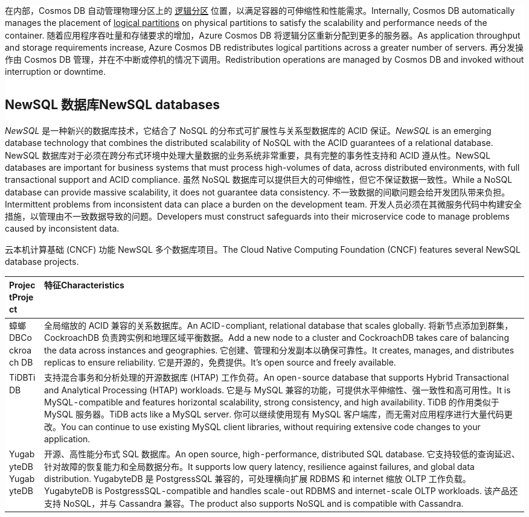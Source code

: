 <span data-ttu-id="a73f0-401">在内部，Cosmos DB 自动管理物理分区上的 [逻辑分区](/azure/cosmos-db/partition-data) 位置，以满足容器的可伸缩性和性能需求。</span><span class="sxs-lookup"><span data-stu-id="a73f0-401">Internally, Cosmos DB automatically manages the placement of [logical partitions](/azure/cosmos-db/partition-data) on physical partitions to satisfy the scalability and performance needs of the container.</span></span> <span data-ttu-id="a73f0-402">随着应用程序吞吐量和存储要求的增加，Azure Cosmos DB 将逻辑分区重新分配到更多的服务器。</span><span class="sxs-lookup"><span data-stu-id="a73f0-402">As application throughput and storage requirements  increase, Azure Cosmos DB redistributes logical partitions across a greater number of servers.</span></span> <span data-ttu-id="a73f0-403">再分发操作由 Cosmos DB 管理，并在不中断或停机的情况下调用。</span><span class="sxs-lookup"><span data-stu-id="a73f0-403">Redistribution operations are managed by Cosmos DB and invoked without interruption or downtime.</span></span>

## <a name="newsql-databases"></a><span data-ttu-id="a73f0-404">NewSQL 数据库</span><span class="sxs-lookup"><span data-stu-id="a73f0-404">NewSQL databases</span></span>

<span data-ttu-id="a73f0-405">*NewSQL* 是一种新兴的数据库技术，它结合了 NoSQL 的分布式可扩展性与关系型数据库的 ACID 保证。</span><span class="sxs-lookup"><span data-stu-id="a73f0-405">*NewSQL* is an emerging database technology that combines the distributed scalability of NoSQL with the ACID guarantees of a relational database.</span></span> <span data-ttu-id="a73f0-406">NewSQL 数据库对于必须在跨分布式环境中处理大量数据的业务系统非常重要，具有完整的事务性支持和 ACID 遵从性。</span><span class="sxs-lookup"><span data-stu-id="a73f0-406">NewSQL databases are important for business systems that must process high-volumes of data, across distributed environments, with full transactional support and ACID compliance.</span></span> <span data-ttu-id="a73f0-407">虽然 NoSQL 数据库可以提供巨大的可伸缩性，但它不保证数据一致性。</span><span class="sxs-lookup"><span data-stu-id="a73f0-407">While a NoSQL database can provide massive scalability, it does not guarantee data consistency.</span></span> <span data-ttu-id="a73f0-408">不一致数据的间歇问题会给开发团队带来负担。</span><span class="sxs-lookup"><span data-stu-id="a73f0-408">Intermittent problems from inconsistent data can place a burden on the development team.</span></span> <span data-ttu-id="a73f0-409">开发人员必须在其微服务代码中构建安全措施，以管理由不一致数据导致的问题。</span><span class="sxs-lookup"><span data-stu-id="a73f0-409">Developers must construct safeguards into their microservice code to manage problems caused by inconsistent data.</span></span>

<span data-ttu-id="a73f0-410">云本机计算基础 (CNCF) 功能 NewSQL 多个数据库项目。</span><span class="sxs-lookup"><span data-stu-id="a73f0-410">The Cloud Native Computing Foundation (CNCF) features several NewSQL database projects.</span></span>

| <span data-ttu-id="a73f0-411">Project</span><span class="sxs-lookup"><span data-stu-id="a73f0-411">Project</span></span> | <span data-ttu-id="a73f0-412">特征</span><span class="sxs-lookup"><span data-stu-id="a73f0-412">Characteristics</span></span> |
| :-------- | :-------- |
| <span data-ttu-id="a73f0-413">蟑螂 DB</span><span class="sxs-lookup"><span data-stu-id="a73f0-413">Cockroach DB</span></span> |<span data-ttu-id="a73f0-414">全局缩放的 ACID 兼容的关系数据库。</span><span class="sxs-lookup"><span data-stu-id="a73f0-414">An ACID-compliant, relational database that scales globally.</span></span> <span data-ttu-id="a73f0-415">将新节点添加到群集，CockroachDB 负责跨实例和地理区域平衡数据。</span><span class="sxs-lookup"><span data-stu-id="a73f0-415">Add a new node to a cluster and CockroachDB takes care of balancing the data across instances and geographies.</span></span> <span data-ttu-id="a73f0-416">它创建、管理和分发副本以确保可靠性。</span><span class="sxs-lookup"><span data-stu-id="a73f0-416">It creates, manages, and distributes replicas to ensure reliability.</span></span> <span data-ttu-id="a73f0-417">它是开源的，免费提供。</span><span class="sxs-lookup"><span data-stu-id="a73f0-417">It’s open source and freely available.</span></span>  |
| <span data-ttu-id="a73f0-418">TiDB</span><span class="sxs-lookup"><span data-stu-id="a73f0-418">TiDB</span></span> | <span data-ttu-id="a73f0-419">支持混合事务和分析处理的开源数据库 (HTAP) 工作负荷。</span><span class="sxs-lookup"><span data-stu-id="a73f0-419">An open-source database that supports Hybrid Transactional and Analytical Processing (HTAP) workloads.</span></span> <span data-ttu-id="a73f0-420">它是与 MySQL 兼容的功能，可提供水平伸缩性、强一致性和高可用性。</span><span class="sxs-lookup"><span data-stu-id="a73f0-420">It is MySQL-compatible and features horizontal scalability, strong consistency, and high availability.</span></span>  <span data-ttu-id="a73f0-421">TiDB 的作用类似于 MySQL 服务器。</span><span class="sxs-lookup"><span data-stu-id="a73f0-421">TiDB acts like a MySQL server.</span></span> <span data-ttu-id="a73f0-422">你可以继续使用现有 MySQL 客户端库，而无需对应用程序进行大量代码更改。</span><span class="sxs-lookup"><span data-stu-id="a73f0-422">You can continue to use existing MySQL client libraries, without requiring extensive code changes to your application.</span></span> |
| <span data-ttu-id="a73f0-423">YugabyteDB</span><span class="sxs-lookup"><span data-stu-id="a73f0-423">YugabyteDB</span></span> | <span data-ttu-id="a73f0-424">开源、高性能分布式 SQL 数据库。</span><span class="sxs-lookup"><span data-stu-id="a73f0-424">An open source, high-performance, distributed SQL database.</span></span> <span data-ttu-id="a73f0-425">它支持较低的查询延迟、针对故障的恢复能力和全局数据分布。</span><span class="sxs-lookup"><span data-stu-id="a73f0-425">It supports low query latency, resilience against failures, and global data distribution.</span></span> <span data-ttu-id="a73f0-426">YugabyteDB 是 PostgressSQL 兼容的，可处理横向扩展 RDBMS 和 internet 缩放 OLTP 工作负载。</span><span class="sxs-lookup"><span data-stu-id="a73f0-426">YugabyteDB is PostgressSQL-compatible and handles scale-out RDBMS and internet-scale OLTP workloads.</span></span> <span data-ttu-id="a73f0-427">该产品还支持 NoSQL，并与 Cassandra 兼容。</span><span class="sxs-lookup"><span data-stu-id="a73f0-427">The product also supports NoSQL and is compatible with Cassandra.</span></span> |